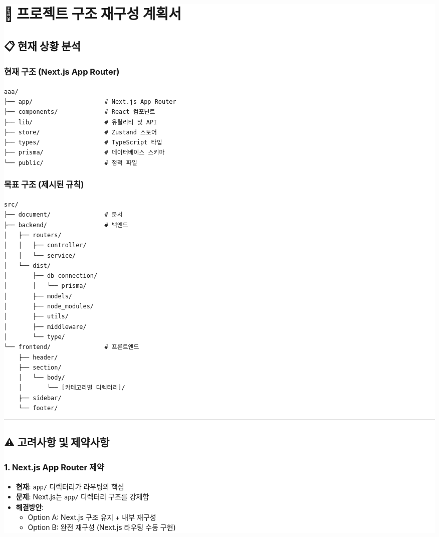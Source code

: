 # 📁 프로젝트 구조 재구성 계획서

## 📋 현재 상황 분석

### 현재 구조 (Next.js App Router)
```
aaa/
├── app/                    # Next.js App Router
├── components/             # React 컴포넌트
├── lib/                    # 유틸리티 및 API
├── store/                  # Zustand 스토어
├── types/                  # TypeScript 타입
├── prisma/                 # 데이터베이스 스키마
└── public/                 # 정적 파일
```

### 목표 구조 (제시된 규칙)
```
src/
├── document/               # 문서
├── backend/                # 백엔드
│   ├── routers/
│   │   ├── controller/
│   │   └── service/
│   └── dist/
│       ├── db_connection/
│       │   └── prisma/
│       ├── models/
│       ├── node_modules/
│       ├── utils/
│       ├── middleware/
│       └── type/
└── frontend/               # 프론트엔드
    ├── header/
    ├── section/
    │   └── body/
    │       └── [카테고리별 디렉터리]/
    ├── sidebar/
    └── footer/
```

---

## ⚠️ 고려사항 및 제약사항

### 1. Next.js App Router 제약
- **현재**: `app/` 디렉터리가 라우팅의 핵심
- **문제**: Next.js는 `app/` 디렉터리 구조를 강제함
- **해결방안**: 
  - Option A: Next.js 구조 유지 + 내부 재구성
  - Option B: 완전 재구성 (Next.js 라우팅 수동 구현)
